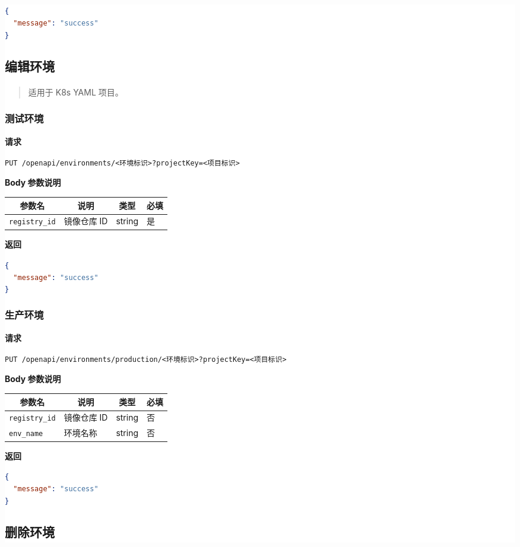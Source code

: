 ```json
{
  "message": "success"
}
```


## 编辑环境

> 适用于 K8s YAML 项目。

### 测试环境

**请求**

```
PUT /openapi/environments/<环境标识>?projectKey=<项目标识>
```

**Body 参数说明**

|参数名|说明|类型|必填|
|----------------|-------------------|---|---|
|`registry_id` |镜像仓库 ID| string|是|

**返回**

```json
{
  "message": "success"
}
```

### 生产环境

**请求**

```
PUT /openapi/environments/production/<环境标识>?projectKey=<项目标识>
```

**Body 参数说明**

|参数名|说明|类型|必填|
|----------------|-------------------|---|---|
|`registry_id` |镜像仓库 ID| string|否|
|`env_name` |环境名称| string|否|

**返回**

```json
{
  "message": "success"
}
```

## 删除环境
